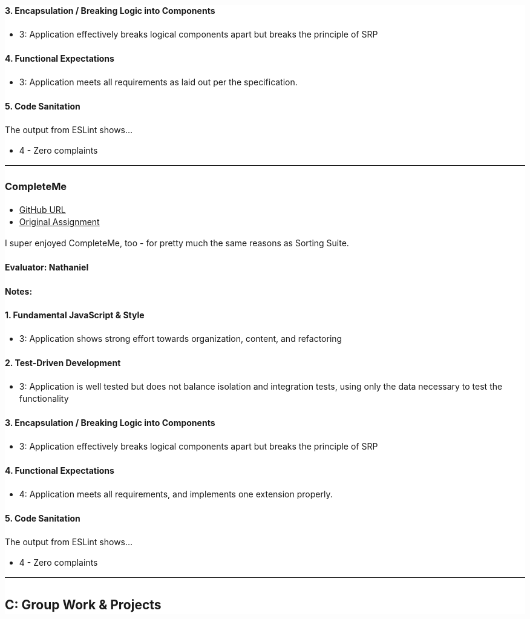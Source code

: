 #### 3. Encapsulation / Breaking Logic into Components

* 3: Application effectively breaks logical components apart but breaks the principle of SRP

#### 4. Functional Expectations

* 3: Application meets all requirements as laid out per the specification.

#### 5. Code Sanitation

The output from ESLint shows…

* 4 - Zero complaints



-------------
### CompleteMe

*   [GitHub URL](https://github.com/letakeane/CompleteMe)
*   [Original Assignment](http://frontend.turing.io/projects/complete-me.html)

I super enjoyed CompleteMe, too - for pretty much the same reasons as Sorting Suite.

#### Evaluator: Nathaniel

#### Notes:

#### 1. Fundamental JavaScript & Style

* 3:  Application shows strong effort towards organization, content, and refactoring


#### 2. Test-Driven Development

* 3: Application is well tested but does not balance isolation and integration tests, using only the data necessary to test the functionality

#### 3. Encapsulation / Breaking Logic into Components

* 3: Application effectively breaks logical components apart but breaks the principle of SRP

#### 4. Functional Expectations

* 4: Application meets all requirements, and implements one extension properly.

#### 5. Code Sanitation

The output from ESLint shows…

* 4 - Zero complaints







----------------------------

## C: Group Work & Projects
